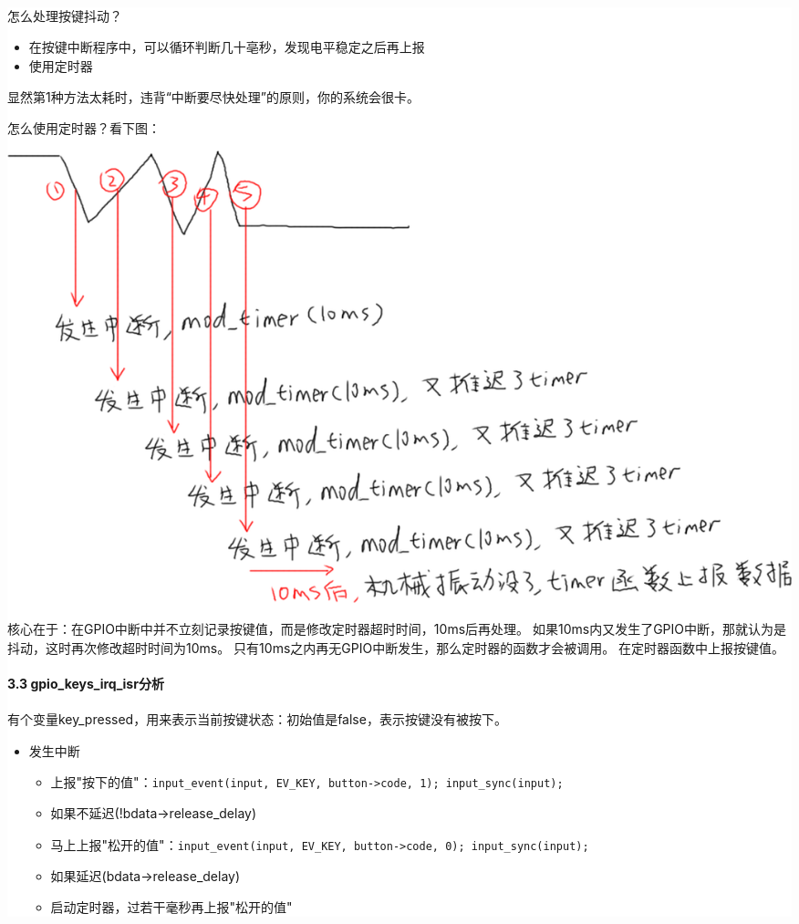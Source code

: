 怎么处理按键抖动？

* 在按键中断程序中，可以循环判断几十亳秒，发现电平稳定之后再上报
* 使用定时器

显然第1种方法太耗时，违背“中断要尽快处理”的原则，你的系统会很卡。

怎么使用定时器？看下图：

![](pic/05_Input/15_timer_debaounce.png)

核心在于：在GPIO中断中并不立刻记录按键值，而是修改定时器超时时间，10ms后再处理。
如果10ms内又发生了GPIO中断，那就认为是抖动，这时再次修改超时时间为10ms。
只有10ms之内再无GPIO中断发生，那么定时器的函数才会被调用。
在定时器函数中上报按键值。



#### 3.3 gpio_keys_irq_isr分析

有个变量key_pressed，用来表示当前按键状态：初始值是false，表示按键没有被按下。

* 发生中断

  * 上报"按下的值"：`input_event(input, EV_KEY, button->code, 1); input_sync(input);`

   * 如果不延迟(!bdata->release_delay)
   * 马上上报"松开的值"：`input_event(input, EV_KEY, button->code, 0); input_sync(input);`
  * 如果延迟(bdata->release_delay)
  * 启动定时器，过若干毫秒再上报"松开的值"
  